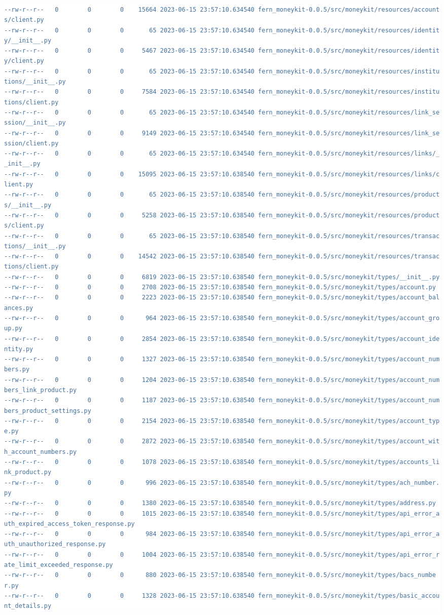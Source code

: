 ```diff
--rw-r--r--   0        0        0    15664 2023-06-15 23:57:10.634540 fern_moneykit-0.0.5/src/moneykit/resources/accounts/client.py
--rw-r--r--   0        0        0       65 2023-06-15 23:57:10.634540 fern_moneykit-0.0.5/src/moneykit/resources/identity/__init__.py
--rw-r--r--   0        0        0     5467 2023-06-15 23:57:10.634540 fern_moneykit-0.0.5/src/moneykit/resources/identity/client.py
--rw-r--r--   0        0        0       65 2023-06-15 23:57:10.634540 fern_moneykit-0.0.5/src/moneykit/resources/institutions/__init__.py
--rw-r--r--   0        0        0     7584 2023-06-15 23:57:10.634540 fern_moneykit-0.0.5/src/moneykit/resources/institutions/client.py
--rw-r--r--   0        0        0       65 2023-06-15 23:57:10.634540 fern_moneykit-0.0.5/src/moneykit/resources/link_session/__init__.py
--rw-r--r--   0        0        0     9149 2023-06-15 23:57:10.634540 fern_moneykit-0.0.5/src/moneykit/resources/link_session/client.py
--rw-r--r--   0        0        0       65 2023-06-15 23:57:10.634540 fern_moneykit-0.0.5/src/moneykit/resources/links/__init__.py
--rw-r--r--   0        0        0    15095 2023-06-15 23:57:10.638540 fern_moneykit-0.0.5/src/moneykit/resources/links/client.py
--rw-r--r--   0        0        0       65 2023-06-15 23:57:10.638540 fern_moneykit-0.0.5/src/moneykit/resources/products/__init__.py
--rw-r--r--   0        0        0     5258 2023-06-15 23:57:10.638540 fern_moneykit-0.0.5/src/moneykit/resources/products/client.py
--rw-r--r--   0        0        0       65 2023-06-15 23:57:10.638540 fern_moneykit-0.0.5/src/moneykit/resources/transactions/__init__.py
--rw-r--r--   0        0        0    14542 2023-06-15 23:57:10.638540 fern_moneykit-0.0.5/src/moneykit/resources/transactions/client.py
--rw-r--r--   0        0        0     6819 2023-06-15 23:57:10.638540 fern_moneykit-0.0.5/src/moneykit/types/__init__.py
--rw-r--r--   0        0        0     2708 2023-06-15 23:57:10.638540 fern_moneykit-0.0.5/src/moneykit/types/account.py
--rw-r--r--   0        0        0     2223 2023-06-15 23:57:10.638540 fern_moneykit-0.0.5/src/moneykit/types/account_balances.py
--rw-r--r--   0        0        0      964 2023-06-15 23:57:10.638540 fern_moneykit-0.0.5/src/moneykit/types/account_group.py
--rw-r--r--   0        0        0     2854 2023-06-15 23:57:10.638540 fern_moneykit-0.0.5/src/moneykit/types/account_identity.py
--rw-r--r--   0        0        0     1327 2023-06-15 23:57:10.638540 fern_moneykit-0.0.5/src/moneykit/types/account_numbers.py
--rw-r--r--   0        0        0     1204 2023-06-15 23:57:10.638540 fern_moneykit-0.0.5/src/moneykit/types/account_numbers_link_product.py
--rw-r--r--   0        0        0     1187 2023-06-15 23:57:10.638540 fern_moneykit-0.0.5/src/moneykit/types/account_numbers_product_settings.py
--rw-r--r--   0        0        0     2154 2023-06-15 23:57:10.638540 fern_moneykit-0.0.5/src/moneykit/types/account_type.py
--rw-r--r--   0        0        0     2872 2023-06-15 23:57:10.638540 fern_moneykit-0.0.5/src/moneykit/types/account_with_account_numbers.py
--rw-r--r--   0        0        0     1078 2023-06-15 23:57:10.638540 fern_moneykit-0.0.5/src/moneykit/types/accounts_link_product.py
--rw-r--r--   0        0        0      996 2023-06-15 23:57:10.638540 fern_moneykit-0.0.5/src/moneykit/types/ach_number.py
--rw-r--r--   0        0        0     1380 2023-06-15 23:57:10.638540 fern_moneykit-0.0.5/src/moneykit/types/address.py
--rw-r--r--   0        0        0     1015 2023-06-15 23:57:10.638540 fern_moneykit-0.0.5/src/moneykit/types/api_error_auth_expired_access_token_response.py
--rw-r--r--   0        0        0      984 2023-06-15 23:57:10.638540 fern_moneykit-0.0.5/src/moneykit/types/api_error_auth_unauthorized_response.py
--rw-r--r--   0        0        0     1004 2023-06-15 23:57:10.638540 fern_moneykit-0.0.5/src/moneykit/types/api_error_rate_limit_exceeded_response.py
--rw-r--r--   0        0        0      880 2023-06-15 23:57:10.638540 fern_moneykit-0.0.5/src/moneykit/types/bacs_number.py
--rw-r--r--   0        0        0     1328 2023-06-15 23:57:10.638540 fern_moneykit-0.0.5/src/moneykit/types/basic_account_details.py
```